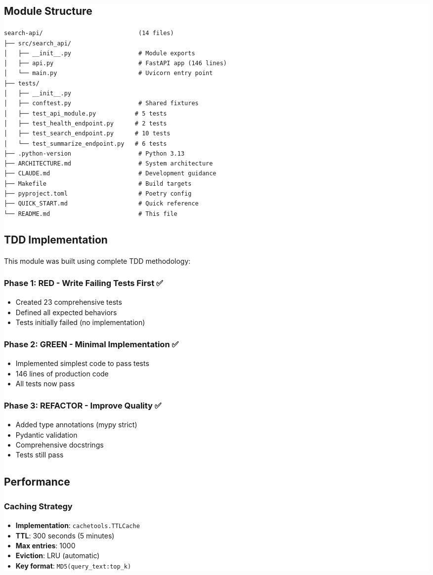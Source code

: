## Module Structure

```
search-api/                           (14 files)
├── src/search_api/
│   ├── __init__.py                   # Module exports
│   ├── api.py                        # FastAPI app (146 lines)
│   └── main.py                       # Uvicorn entry point
├── tests/
│   ├── __init__.py
│   ├── conftest.py                   # Shared fixtures
│   ├── test_api_module.py           # 5 tests
│   ├── test_health_endpoint.py      # 2 tests
│   ├── test_search_endpoint.py      # 10 tests
│   └── test_summarize_endpoint.py   # 6 tests
├── .python-version                   # Python 3.13
├── ARCHITECTURE.md                   # System architecture
├── CLAUDE.md                         # Development guidance
├── Makefile                          # Build targets
├── pyproject.toml                    # Poetry config
├── QUICK_START.md                    # Quick reference
└── README.md                         # This file
```

## TDD Implementation

This module was built using complete TDD methodology:

### Phase 1: RED - Write Failing Tests First ✅
- Created 23 comprehensive tests
- Defined all expected behaviors
- Tests initially failed (no implementation)

### Phase 2: GREEN - Minimal Implementation ✅
- Implemented simplest code to pass tests
- 146 lines of production code
- All tests now pass

### Phase 3: REFACTOR - Improve Quality ✅
- Added type annotations (mypy strict)
- Pydantic validation
- Comprehensive docstrings
- Tests still pass

## Performance

### Caching Strategy
- **Implementation**: `cachetools.TTLCache`
- **TTL**: 300 seconds (5 minutes)
- **Max entries**: 1000
- **Eviction**: LRU (automatic)
- **Key format**: `MD5(query_text:top_k)`
